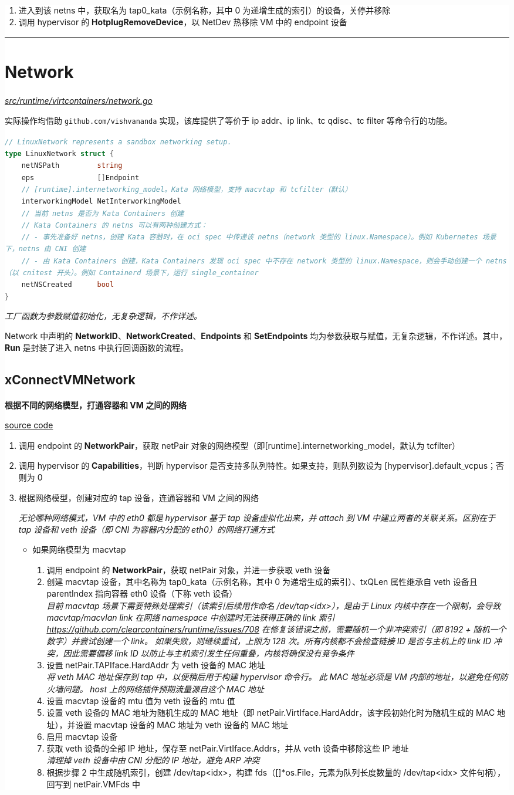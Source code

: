 1. 进入到该 netns 中，获取名为 tap0_kata（示例名称，其中 0 为递增生成的索引）的设备，关停并移除
2. 调用 hypervisor 的 **HotplugRemoveDevice**，以 NetDev 热移除 VM 中的 endpoint 设备

***

# Network

*<u>src/runtime/virtcontainers/network.go</u>*

实际操作均借助 `github.com/vishvananda` 实现，该库提供了等价于 ip addr、ip link、tc qdisc、tc filter 等命令行的功能。

```go
// LinuxNetwork represents a sandbox networking setup.
type LinuxNetwork struct {
	netNSPath         string
	eps               []Endpoint
	// [runtime].internetworking_model。Kata 网络模型，支持 macvtap 和 tcfilter（默认）
	interworkingModel NetInterworkingModel
	// 当前 netns 是否为 Kata Containers 创建
	// Kata Containers 的 netns 可以有两种创建方式：
	// - 事先准备好 netns，创建 Kata 容器时，在 oci spec 中传递该 netns（network 类型的 linux.Namespace）。例如 Kubernetes 场景下，netns 由 CNI 创建
	// - 由 Kata Containers 创建，Kata Containers 发现 oci spec 中不存在 network 类型的 linux.Namespace，则会手动创建一个 netns（以 cnitest 开头）。例如 Containerd 场景下，运行 single_container
	netNSCreated      bool
}
```

*工厂函数为参数赋值初始化，无复杂逻辑，不作详述。*

Network 中声明的 **NetworkID**、**NetworkCreated**、**Endpoints** 和 **SetEndpoints** 均为参数获取与赋值，无复杂逻辑，不作详述。其中，**Run** 是封装了进入 netns 中执行回调函数的流程。

## xConnectVMNetwork

**根据不同的网络模型，打通容器和 VM 之间的网络**

[source code](https://github.com/kata-containers/kata-containers/blob/3.0.0/src/runtime/virtcontainers/network_linux.go#L518)

1. 调用 endpoint 的 **NetworkPair**，获取 netPair 对象的网络模型（即[runtime].internetworking_model，默认为 tcfilter）
2. 调用 hypervisor 的 **Capabilities**，判断 hypervisor 是否支持多队列特性。如果支持，则队列数设为 [hypervisor].default_vcpus；否则为 0
3. 根据网络模型，创建对应的 tap 设备，连通容器和 VM 之间的网络

   *无论哪种网络模式，VM 中的 eth0 都是 hypervisor 基于 tap 设备虚拟化出来，并 attach 到 VM 中建立两者的关联关系。区别在于 tap 设备和 veth 设备（即 CNI 为容器内分配的 eth0）的网络打通方式*

   - 如果网络模型为 macvtap

     1. 调用 endpoint 的 **NetworkPair**，获取 netPair 对象，并进一步获取 veth 设备
     2. 创建 macvtap 设备，其中名称为 tap0_kata（示例名称，其中 0 为递增生成的索引）、txQLen 属性继承自 veth 设备且 parentIndex 指向容器 eth0 设备（下称 veth 设备）<br>*目前 macvtap 场景下需要特殊处理索引（该索引后续用作命名 /dev/tap\<idx\>），是由于 Linux 内核中存在一个限制，会导致 macvtap/macvlan link 在网络 namespace 中创建时无法获得正确的 link 索引
        https://github.com/clearcontainers/runtime/issues/708
        在修复该错误之前，需要随机一个非冲突索引（即 8192 + 随机一个数字）并尝试创建一个 link。 如果失败，则继续重试，上限为 128 次。所有内核都不会检查链接 ID 是否与主机上的 link ID 冲突，因此需要偏移 link ID 以防止与主机索引发生任何重叠，内核将确保没有竞争条件*
     3. 设置 netPair.TAPIface.HardAddr 为 veth 设备的 MAC 地址<br>*将 veth MAC 地址保存到 tap 中，以便稍后用于构建 hypervisor 命令行。 此 MAC 地址必须是 VM 内部的地址，以避免任何防火墙问题。 host 上的网络插件预期流量源自这个 MAC 地址*
     4. 设置 macvtap 设备的 mtu 值为 veth 设备的 mtu 值
     5. 设置 veth 设备的 MAC 地址为随机生成的 MAC 地址（即 netPair.VirtIface.HardAddr，该字段初始化时为随机生成的 MAC  地址），并设置 macvtap 设备的 MAC 地址为 veth 设备的 MAC 地址
     6. 启用 macvtap 设备
     7. 获取 veth 设备的全部 IP 地址，保存至 netPair.VirtIface.Addrs，并从 veth 设备中移除这些 IP 地址<br>*清理掉 veth 设备中由 CNI 分配的 IP 地址，避免 ARP 冲突*
     8. 根据步骤 2 中生成随机索引，创建 /dev/tap\<idx\>，构建 fds（[]*os.File，元素为队列长度数量的 /dev/tap\<idx\> 文件句柄），回写到 netPair.VMFds 中